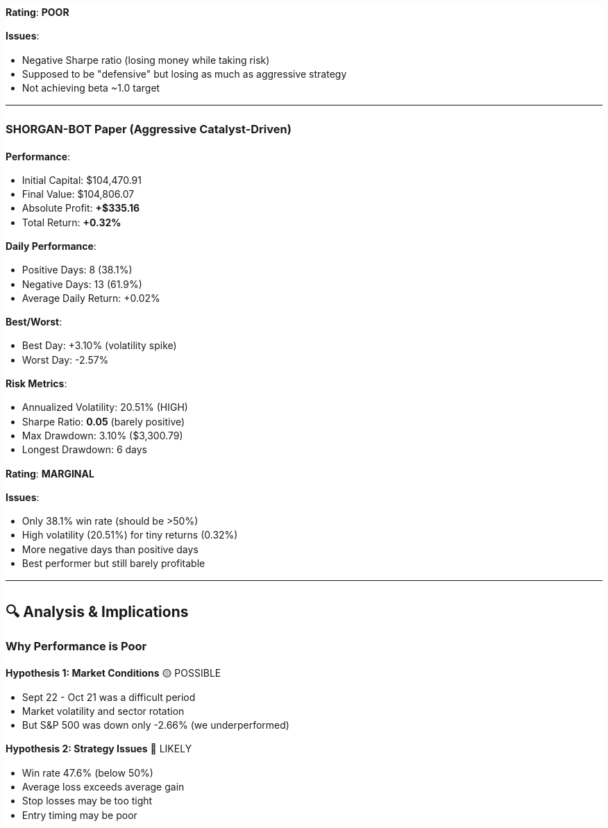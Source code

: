 **Rating**: **POOR**

**Issues**:
- Negative Sharpe ratio (losing money while taking risk)
- Supposed to be "defensive" but losing as much as aggressive strategy
- Not achieving beta ~1.0 target

---

### SHORGAN-BOT Paper (Aggressive Catalyst-Driven)

**Performance**:
- Initial Capital: $104,470.91
- Final Value: $104,806.07
- Absolute Profit: **+$335.16**
- Total Return: **+0.32%**

**Daily Performance**:
- Positive Days: 8 (38.1%)
- Negative Days: 13 (61.9%)
- Average Daily Return: +0.02%

**Best/Worst**:
- Best Day: +3.10% (volatility spike)
- Worst Day: -2.57%

**Risk Metrics**:
- Annualized Volatility: 20.51% (HIGH)
- Sharpe Ratio: **0.05** (barely positive)
- Max Drawdown: 3.10% ($3,300.79)
- Longest Drawdown: 6 days

**Rating**: **MARGINAL**

**Issues**:
- Only 38.1% win rate (should be >50%)
- High volatility (20.51%) for tiny returns (0.32%)
- More negative days than positive days
- Best performer but still barely profitable

---

## 🔍 Analysis & Implications

### Why Performance is Poor

**Hypothesis 1: Market Conditions** 🟡 POSSIBLE
- Sept 22 - Oct 21 was a difficult period
- Market volatility and sector rotation
- But S&P 500 was down only -2.66% (we underperformed)

**Hypothesis 2: Strategy Issues** 🔴 LIKELY
- Win rate 47.6% (below 50%)
- Average loss exceeds average gain
- Stop losses may be too tight
- Entry timing may be poor
